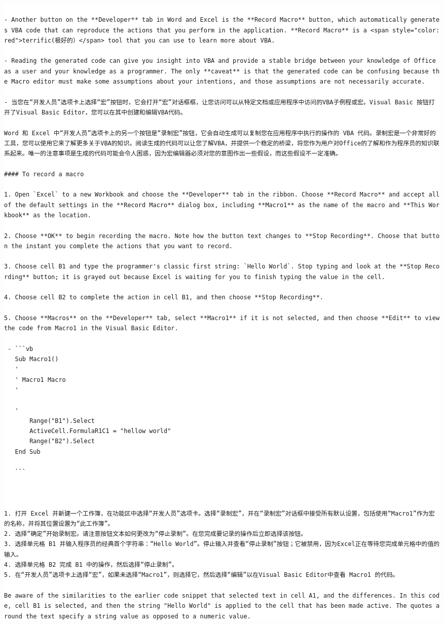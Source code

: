   ```

- Another button on the **Developer** tab in Word and Excel is the **Record Macro** button, which automatically generates VBA code that can reproduce the actions that you perform in the application. **Record Macro** is a <span style="color:red">terrific(极好的）</span> tool that you can use to learn more about VBA. 

- Reading the generated code can give you insight into VBA and provide a stable bridge between your knowledge of Office as a user and your knowledge as a programmer. The only **caveat** is that the generated code can be confusing because the Macro editor must make some assumptions about your intentions, and those assumptions are not necessarily accurate.

- 当您在“开发人员”选项卡上选择“宏”按钮时，它会打开“宏”对话框框，让您访问可以从特定文档或应用程序中访问的VBA子例程或宏。Visual Basic 按钮打开了Visual Basic Editor，您可以在其中创建和编辑VBA代码。

  Word 和 Excel 中“开发人员”选项卡上的另一个按钮是“录制宏”按钮，它会自动生成可以复制您在应用程序中执行的操作的 VBA 代码。录制宏是一个非常好的工具，您可以使用它来了解更多关于VBA的知识。阅读生成的代码可以让您了解VBA，并提供一个稳定的桥梁，将您作为用户对Office的了解和作为程序员的知识联系起来。唯一的注意事项是生成的代码可能会令人困惑，因为宏编辑器必须对您的意图作出一些假设，而这些假设不一定准确。

#### To record a macro

1. Open `Excel` to a new Workbook and choose the **Developer** tab in the ribbon. Choose **Record Macro** and accept all of the default settings in the **Record Macro** dialog box, including **Macro1** as the name of the macro and **This Workbook** as the location.

2. Choose **OK** to begin recording the macro. Note how the button text changes to **Stop Recording**. Choose that button the instant you complete the actions that you want to record.

3. Choose cell B1 and type the programmer's classic first string: `Hello World`. Stop typing and look at the **Stop Recording** button; it is grayed out because Excel is waiting for you to finish typing the value in the cell.

4. Choose cell B2 to complete the action in cell B1, and then choose **Stop Recording**.

5. Choose **Macros** on the **Developer** tab, select **Macro1** if it is not selected, and then choose **Edit** to view the code from Macro1 in the Visual Basic Editor.

   - ```vb
     Sub Macro1()
     '
     ' Macro1 Macro
     '
     
     '
         Range("B1").Select
         ActiveCell.FormulaR1C1 = "hellow world"
         Range("B2").Select
     End Sub
     
     ```

     

1. 打开 Excel 并新建一个工作簿，在功能区中选择“开发人员”选项卡。选择“录制宏”，并在“录制宏”对话框中接受所有默认设置，包括使用“Macro1”作为宏的名称，并将其位置设置为“此工作簿”。
2. 选择“确定”开始录制宏。请注意按钮文本如何更改为“停止录制”。在您完成要记录的操作后立即选择该按钮。
3. 选择单元格 B1 并输入程序员的经典首个字符串：“Hello World”。停止输入并查看“停止录制”按钮；它被禁用，因为Excel正在等待您完成单元格中的值的输入。
4. 选择单元格 B2 完成 B1 中的操作，然后选择“停止录制”。
5. 在“开发人员”选项卡上选择“宏”，如果未选择“Macro1”，则选择它，然后选择“编辑”以在Visual Basic Editor中查看 Macro1 的代码。

Be aware of the similarities to the earlier code snippet that selected text in cell A1, and the differences. In this code, cell B1 is selected, and then the string "Hello World" is applied to the cell that has been made active. The quotes around the text specify a string value as opposed to a numeric value.
  ```